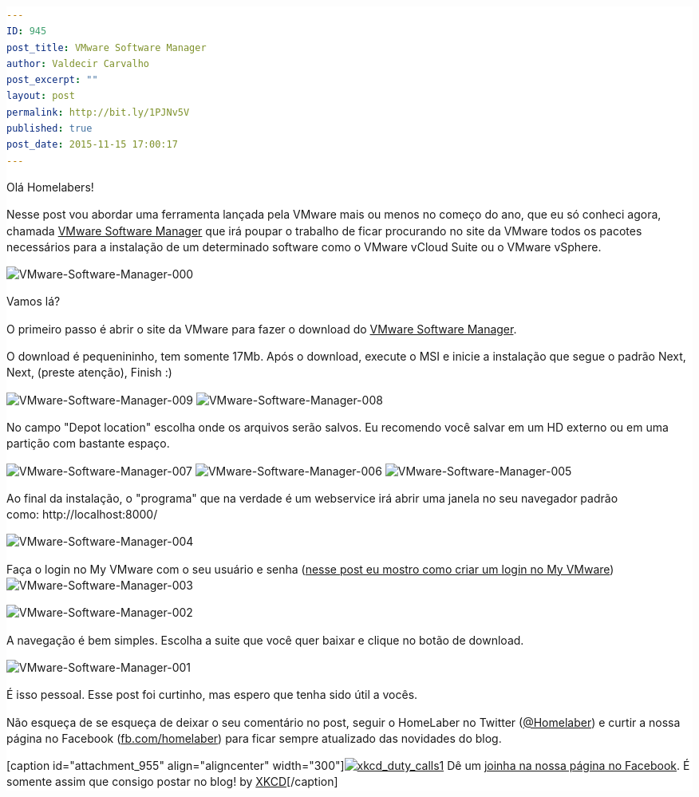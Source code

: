 ```yaml
---
ID: 945
post_title: VMware Software Manager
author: Valdecir Carvalho
post_excerpt: ""
layout: post
permalink: http://bit.ly/1PJNv5V
published: true
post_date: 2015-11-15 17:00:17
---
```

Olá Homelabers!

Nesse post vou abordar uma ferramenta lançada pela VMware mais ou menos no começo do ano, que eu só conheci agora, chamada <a href="https://my.vmware.com/web/vmware/info/slug/datacenter_cloud_infrastructure/vmware_software_manager/1_0" target="_blank">VMware Software Manager</a> que irá poupar o trabalho de ficar procurando no site da VMware todos os pacotes necessários para a instalação de um determinado software como o VMware vCloud Suite ou o VMware vSphere.

<img class="aligncenter size-full wp-image-957" src="http://homelaber.com.br/site/wp-content/uploads/2015/11/VMware-Software-Manager-000.png" alt="VMware-Software-Manager-000" width="900" height="42" />

Vamos lá?

O primeiro passo é abrir o site da VMware para fazer o download do <a href="https://my.vmware.com/web/vmware/info/slug/datacenter_cloud_infrastructure/vmware_software_manager/1_0" target="_blank">VMware Software Manager</a>.

O download é pequenininho, tem somente 17Mb. Após o download, execute o MSI e inicie a instalação que segue o padrão Next, Next, (preste atenção), Finish :)

<img class="aligncenter size-full wp-image-946" src="http://homelaber.com.br/site/wp-content/uploads/2015/11/VMware-Software-Manager-009.png" alt="VMware-Software-Manager-009" width="501" height="386" />

<img class="aligncenter size-full wp-image-947" src="http://homelaber.com.br/site/wp-content/uploads/2015/11/VMware-Software-Manager-008.png" alt="VMware-Software-Manager-008" width="498" height="384" />

No campo "Depot location" escolha onde os arquivos serão salvos. Eu recomendo você salvar em um HD externo ou em uma partição com bastante espaço.

<img class="aligncenter size-full wp-image-948" src="http://homelaber.com.br/site/wp-content/uploads/2015/11/VMware-Software-Manager-007.png" alt="VMware-Software-Manager-007" width="496" height="385" />

<img class="aligncenter size-full wp-image-949" src="http://homelaber.com.br/site/wp-content/uploads/2015/11/VMware-Software-Manager-006.png" alt="VMware-Software-Manager-006" width="500" height="385" />

<img class="aligncenter size-full wp-image-950" src="http://homelaber.com.br/site/wp-content/uploads/2015/11/VMware-Software-Manager-005.png" alt="VMware-Software-Manager-005" width="503" height="388" />

Ao final da instalação, o "programa" que na verdade é um webservice irá abrir uma janela no seu navegador padrão como: http://localhost:8000/

<img class="aligncenter size-full wp-image-951" src="http://homelaber.com.br/site/wp-content/uploads/2015/11/VMware-Software-Manager-004.png" alt="VMware-Software-Manager-004" width="499" height="386" />

Faça o login no My VMware com o seu usuário e senha (<a href="http://homelaber.com.br/vmware-homelab-parte-1-preparativos/" target="_blank">nesse post eu mostro como criar um login no My VMware</a>)<img class="aligncenter wp-image-952" src="http://homelaber.com.br/site/wp-content/uploads/2015/11/VMware-Software-Manager-003.png" alt="VMware-Software-Manager-003" width="850" height="387" />

<img class="aligncenter wp-image-953" src="http://homelaber.com.br/site/wp-content/uploads/2015/11/VMware-Software-Manager-002.png" alt="VMware-Software-Manager-002" width="850" height="369" />

A navegação é bem simples. Escolha a suite que você quer baixar e clique no botão de download.

<img class="aligncenter wp-image-954" src="http://homelaber.com.br/site/wp-content/uploads/2015/11/VMware-Software-Manager-001.png" alt="VMware-Software-Manager-001" width="850" height="380" />

É isso pessoal. Esse post foi curtinho, mas espero que tenha sido útil a vocês.

Não esqueça de se esqueça de deixar o seu comentário no post, seguir o HomeLaber no Twitter (<a href="https://twitter.com/homelaber" target="_blank">@Homelaber</a>) e curtir a nossa página no Facebook (<a href="http://fb.com/homelaber" target="_blank">fb.com/homelaber</a>) para ficar sempre atualizado das novidades do blog.

[caption id="attachment_955" align="aligncenter" width="300"]<a href="https://xkcd.com/386/" target="_blank"><img class="wp-image-955 size-full" src="http://homelaber.com.br/site/wp-content/uploads/2015/11/xkcd_duty_calls1.png" alt="xkcd_duty_calls1" width="300" height="330" /></a> Dê um <a href="https://www.facebook.com/homelaber" target="_blank">joinha na nossa página no Facebook</a>. É somente assim que consigo postar no blog! by <a href="http://xkcd.com/" target="_blank">XKCD</a>[/caption]